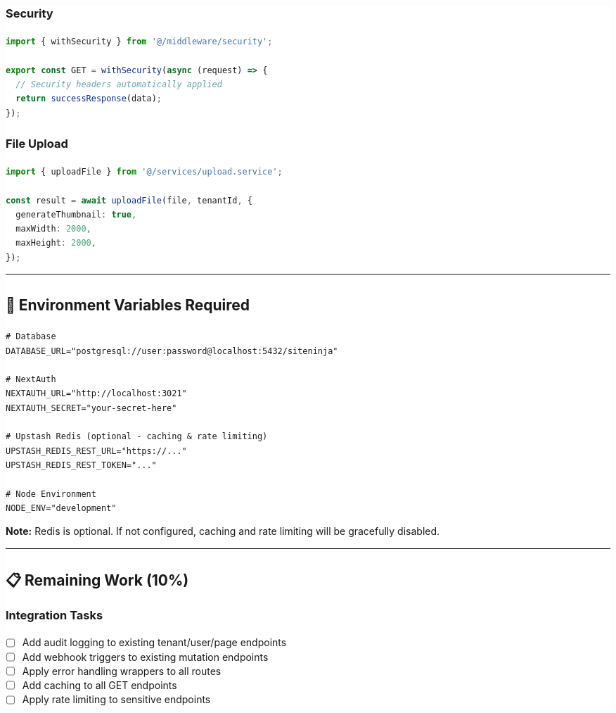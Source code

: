 ### Security
```typescript
import { withSecurity } from '@/middleware/security';

export const GET = withSecurity(async (request) => {
  // Security headers automatically applied
  return successResponse(data);
});
```

### File Upload
```typescript
import { uploadFile } from '@/services/upload.service';

const result = await uploadFile(file, tenantId, {
  generateThumbnail: true,
  maxWidth: 2000,
  maxHeight: 2000,
});
```

---

## 🔧 Environment Variables Required

```env
# Database
DATABASE_URL="postgresql://user:password@localhost:5432/siteninja"

# NextAuth
NEXTAUTH_URL="http://localhost:3021"
NEXTAUTH_SECRET="your-secret-here"

# Upstash Redis (optional - caching & rate limiting)
UPSTASH_REDIS_REST_URL="https://..."
UPSTASH_REDIS_REST_TOKEN="..."

# Node Environment
NODE_ENV="development"
```

**Note:** Redis is optional. If not configured, caching and rate limiting will be gracefully disabled.

---

## 📋 Remaining Work (10%)

### Integration Tasks
- [ ] Add audit logging to existing tenant/user/page endpoints
- [ ] Add webhook triggers to existing mutation endpoints
- [ ] Apply error handling wrappers to all routes
- [ ] Add caching to all GET endpoints
- [ ] Apply rate limiting to sensitive endpoints
